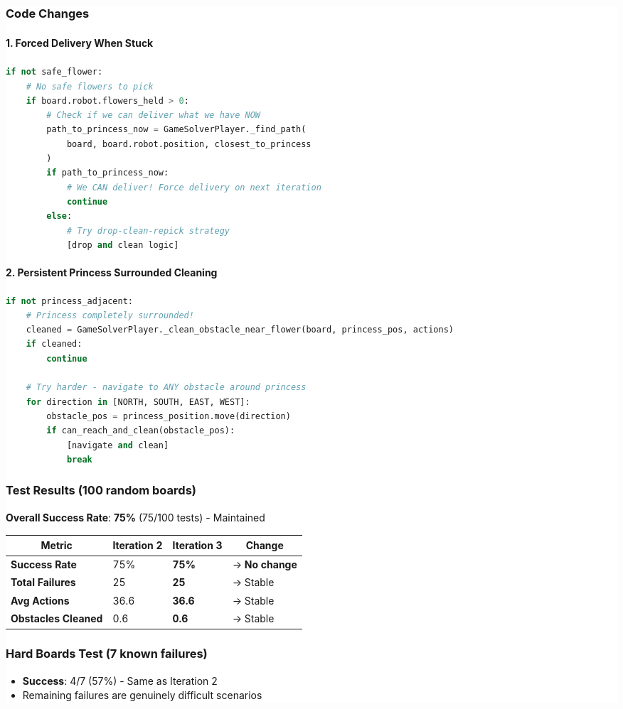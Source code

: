 ### Code Changes

#### 1. Forced Delivery When Stuck
```python
if not safe_flower:
    # No safe flowers to pick
    if board.robot.flowers_held > 0:
        # Check if we can deliver what we have NOW
        path_to_princess_now = GameSolverPlayer._find_path(
            board, board.robot.position, closest_to_princess
        )
        if path_to_princess_now:
            # We CAN deliver! Force delivery on next iteration
            continue
        else:
            # Try drop-clean-repick strategy
            [drop and clean logic]
```

#### 2. Persistent Princess Surrounded Cleaning
```python
if not princess_adjacent:
    # Princess completely surrounded!
    cleaned = GameSolverPlayer._clean_obstacle_near_flower(board, princess_pos, actions)
    if cleaned:
        continue

    # Try harder - navigate to ANY obstacle around princess
    for direction in [NORTH, SOUTH, EAST, WEST]:
        obstacle_pos = princess_position.move(direction)
        if can_reach_and_clean(obstacle_pos):
            [navigate and clean]
            break
```

### Test Results (100 random boards)

**Overall Success Rate**: **75%** (75/100 tests) - Maintained

| Metric | Iteration 2 | Iteration 3 | Change |
|--------|-------------|-------------|--------|
| **Success Rate** | 75% | **75%** | → **No change** |
| **Total Failures** | 25 | **25** | → Stable |
| **Avg Actions** | 36.6 | **36.6** | → Stable |
| **Obstacles Cleaned** | 0.6 | **0.6** | → Stable |

### Hard Boards Test (7 known failures)
- **Success**: 4/7 (57%) - Same as Iteration 2
- Remaining failures are genuinely difficult scenarios
